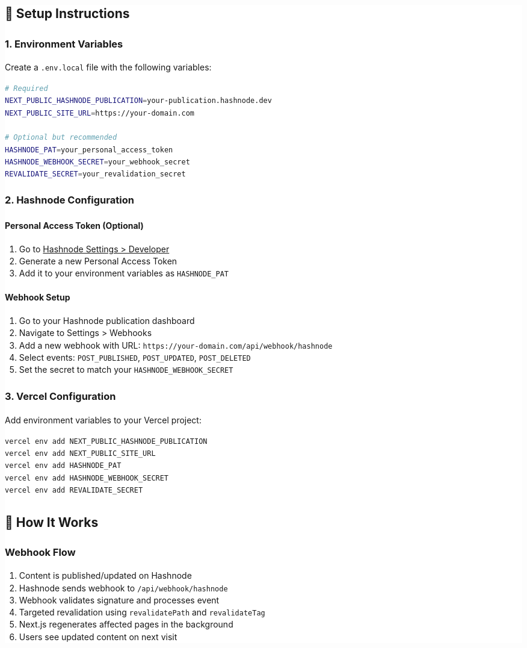## 🔧 Setup Instructions

### 1. Environment Variables

Create a `.env.local` file with the following variables:

```bash
# Required
NEXT_PUBLIC_HASHNODE_PUBLICATION=your-publication.hashnode.dev
NEXT_PUBLIC_SITE_URL=https://your-domain.com

# Optional but recommended
HASHNODE_PAT=your_personal_access_token
HASHNODE_WEBHOOK_SECRET=your_webhook_secret
REVALIDATE_SECRET=your_revalidation_secret
```

### 2. Hashnode Configuration

#### Personal Access Token (Optional)
1. Go to [Hashnode Settings > Developer](https://hashnode.com/settings/developer)
2. Generate a new Personal Access Token
3. Add it to your environment variables as `HASHNODE_PAT`

#### Webhook Setup
1. Go to your Hashnode publication dashboard
2. Navigate to Settings > Webhooks
3. Add a new webhook with URL: `https://your-domain.com/api/webhook/hashnode`
4. Select events: `POST_PUBLISHED`, `POST_UPDATED`, `POST_DELETED`
5. Set the secret to match your `HASHNODE_WEBHOOK_SECRET`

### 3. Vercel Configuration

Add environment variables to your Vercel project:

```bash
vercel env add NEXT_PUBLIC_HASHNODE_PUBLICATION
vercel env add NEXT_PUBLIC_SITE_URL
vercel env add HASHNODE_PAT
vercel env add HASHNODE_WEBHOOK_SECRET
vercel env add REVALIDATE_SECRET
```

## 🔄 How It Works

### Webhook Flow
1. Content is published/updated on Hashnode
2. Hashnode sends webhook to `/api/webhook/hashnode`
3. Webhook validates signature and processes event
4. Targeted revalidation using `revalidatePath` and `revalidateTag`
5. Next.js regenerates affected pages in the background
6. Users see updated content on next visit
